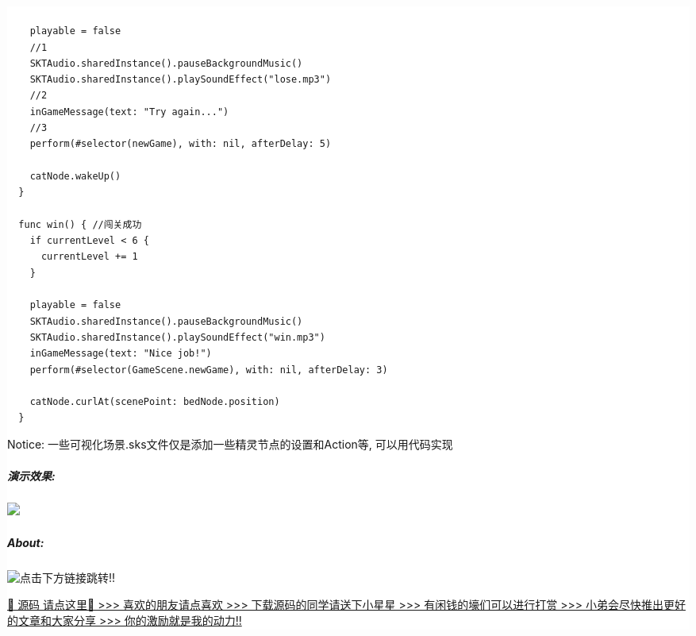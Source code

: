 ```
    
    playable = false
    //1
    SKTAudio.sharedInstance().pauseBackgroundMusic()
    SKTAudio.sharedInstance().playSoundEffect("lose.mp3")
    //2
    inGameMessage(text: "Try again...")
    //3
    perform(#selector(newGame), with: nil, afterDelay: 5)

    catNode.wakeUp()
  }

  func win() { //闯关成功
    if currentLevel < 6 {
      currentLevel += 1
    }

    playable = false
    SKTAudio.sharedInstance().pauseBackgroundMusic()
    SKTAudio.sharedInstance().playSoundEffect("win.mp3")
    inGameMessage(text: "Nice job!")
    perform(#selector(GameScene.newGame), with: nil, afterDelay: 3)

    catNode.curlAt(scenePoint: bedNode.position)
  }

```
Notice: 一些可视化场景.sks文件仅是添加一些精灵节点的设置和Action等, 可以用代码实现

##### 演示效果:
![](http://upload-images.jianshu.io/upload_images/1229762-dc6bcc53249d7394.gif?imageMogr2/auto-orient/strip)

##### About: 

![点击下方链接跳转!!](http://upload-images.jianshu.io/upload_images/1229762-3f8925783027b3fa.png?imageMogr2/auto-orient/strip%7CimageView2/2/w/1240)

 [🌟 源码 请点这里🌟 >>> 喜欢的朋友请点喜欢 >>> 下载源码的同学请送下小星星 >>> 有闲钱的壕们可以进行打赏 >>> 小弟会尽快推出更好的文章和大家分享 >>> 你的激励就是我的动力!! ](https://github.com/coderZsq/coderZsq.target.swift)

